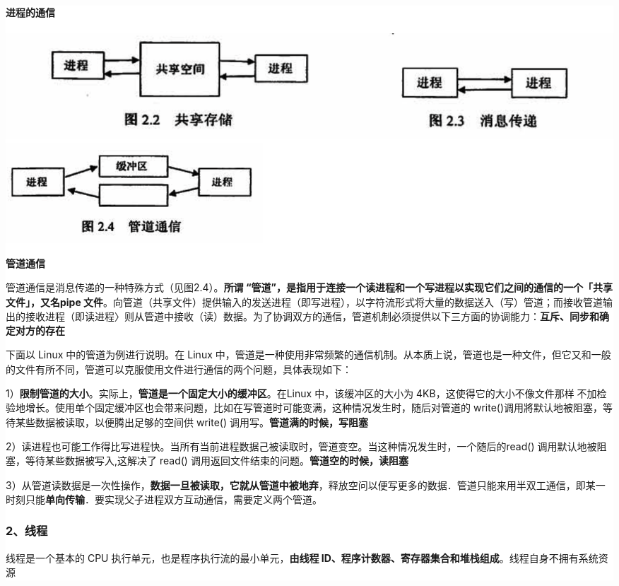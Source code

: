 
#### 进程的通信

![2-8](./doc/2-8.png)<img src="./doc/2-9.png" alt="2-9" style="zoom:50%;" />

**管道通信**

管道通信是消息传递的一种特殊方式（见图2.4）。**所谓 “管道”，是指用于连接一个读进程和一个写进程以实现它们之间的通信的一个「共享文件」，又名pipe 文件**。向管道（共享文件）提供输入的发送进程（即写进程），以字符流形式将大量的数据送入（写）管道；而接收管道输出的接收进程（即读进程〉则从管道中接收（读）数据。为了协调双方的通信，管道机制必须提供以下三方面的协调能力：**互斥、同步和确定对方的存在**

下面以 Linux 中的管道为例进行说明。在 Linux 中，管道是一种使用非常频繁的通信机制。从本质上说，管道也是一种文件，但它又和一般的文件有所不同，管道可以克服使用文件进行通信的两个问题，具体表现如下：

1）**限制管道的大小**。实际上，**管道是一个固定大小的缓冲区**。在Linux 中，该缓冲区的大小为 4KB，这使得它的大小不像文件那样 不加检验地增长。使用单个固定缓冲区也会带来问题，比如在写管道时可能变满，这种情况发生时，随后对管道的 write()调用將默认地被阻塞，等待某些数据被读取，以便腾出足够的空间供 write() 调用写。**管道满的时候，写阻塞**

2）读进程也可能工作得比写进程快。当所有当前进程数据己被读取时，管道变空。当这种情况发生时，一个随后的read() 调用默认地被阻塞，等待某些数据被写入,这解决了 read() 调用返回文件结束的问题。**管道空的时候，读阻塞**

3）从管道读数据是一次性操作，**数据一旦被读取，它就从管道中被地弃**，释放空问以便写更多的数据．管道只能来用半双工通信，即某一时刻只能**单向传输**．要实现父子进程双方互动通信，需要定义两个管道。

### 2、线程

线程是一个基本的 CPU 执行单元，也是程序执行流的最小单元，**由线程 ID、程序计数器、寄存器集合和堆栈组成**。线程自身不拥有系统资源
